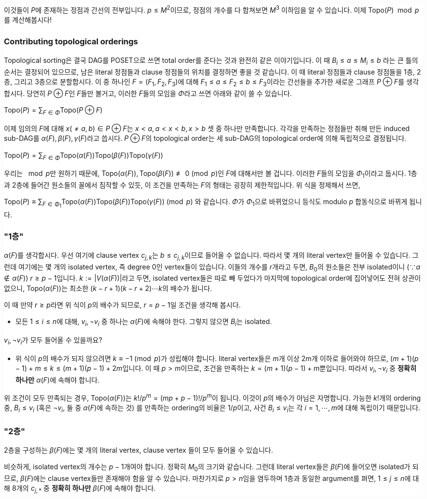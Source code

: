 이것들이 $P$에 존재하는 정점과 간선의 전부입니다. $p \le M^{2}$이므로, 정점의 개수를 다 합쳐보면 $M^{3}$ 이하임을 알 수 있습니다. 이제 $\mathrm{Topo}(P) \mod p$를 계산해봅시다!

### Contributing topological orderings

Topological sorting은 결국 DAG를 POSET으로 쓰면 total order를 준다는 것과 완전히 같은 이야기입니다. 이 때 $B _ {i} \le a \le M _ {i} \le b$ 라는 큰 틀의 순서는 결정되어 있으므로, 남은 literal 정점들과 clause 정점들의 위치를 결정하면 좋을 것 같습니다. 이 때 literal 정점들과 clause 정점들을 1층, 2층, 그리고 3층으로 분할합시다. 이 중 하나인 $F = (F _ {1}, F _ {2}, F _ {3})$에 대해 $F _ {1} \le a \le F _ {2} \le b \le F _ {3}$이라는 간선들을 추가한 새로운 그래프 $P \oplus F$를 생각합시다. 당연히 $P \oplus F$인 $F$들만 볼거고, 이러한 $F$들의 모임을 $\Phi$라고 쓰면 아래와 같이 쓸 수 있습니다.

$\displaystyle \mathrm{Topo}(P) = \sum _ {F \in \Phi} \mathrm{Topo}(P \oplus F)$

이제 임의의 $F$에 대해 $x(\neq a, b) \in P \oplus F$는 $x < a, a < x < b, x > b$ 셋 중 하나만 만족합니다. 각각을 만족하는 정점들만 취해 만든 induced sub-DAG를 $\alpha(F), \beta(F), \gamma(F)$라고 씁시다. $P \oplus F$의 topological order는 세 sub-DAG의 topological order에 의해 독립적으로 결정됩니다.

$\displaystyle \mathrm{Topo}(P) = \sum _ {F \in \Phi} \mathrm{Topo}(\alpha(F))\mathrm{Topo}(\beta(F))\mathrm{Topo}(\gamma(F))$

우리는 $\mod p$만 원하기 때문에, $\mathrm{Topo}(\alpha(F)), \mathrm{Topo}(\beta(F)) \not\equiv 0\pmod{p}$인 $F$에 대해서만 볼 겁니다. 이러한 $F$들의 모임을 $\Phi _ {1}$이라고 둡시다. 1층과 2층에 들어간 원소들의 꼴에서 짐작할 수 있듯, 이 조건을 만족하는 $F$의 형태는 굉장히 제한적입니다. 위 식을 정제해서 쓰면,

$\displaystyle \mathrm{Topo}(P) \equiv \sum _ {F \in \Phi _ {1}} \mathrm{Topo}(\alpha(F))\mathrm{Topo}(\beta(F))\mathrm{Topo}(\gamma(F)) \pmod{p}$
와 같습니다. $\Phi$가 $\Phi _ {1}$으로 바뀌었으니 등식도 modulo $p$ 합동식으로 바뀌게 됩니다.

### "1층"

$\alpha(F)$를 생각합시다. 우선 여기에 clause vertex $c _ {j, k}$는 $b \le c _ {j, k}$이므로 들어올 수 없습니다. 따라서 몇 개의 literal vertex만 들어올 수 있습니다. 그런데 여기에는 몇 개의 isolated vertex, 즉 degree $0$인 vertex들이 있습니다. 이들의 개수를 $r$개라고 두면, $B _ {0}$의 원소들은 전부 isolated이니 $(\because a \notin \alpha(F))$ $r \ge p-1$입니다. $k := \lvert V(\alpha(F)) \rvert$라고 두면, isolated vertex들은 따로 빼 두었다가 마지막에 topological order에 집어넣어도 전혀 상관이 없으니, $\mathrm{Topo}(\alpha(F))$는 최소한 $(k-r+1)(k-r+2) \cdots k$의 배수가 됩니다.

이 때 만약 $r \ge p$라면 위 식이 $p$의 배수가 되므로, $r = p-1$일 조건을 생각해 봅시다.
- 모든 $1 \le i \le n$에 대해, $v _ {i}, \neg{v _ i}$ 중 하나는 $\alpha(F)$에 속해야 한다. 그렇지 않으면 $B _ {i}$는 isolated.


$v _ {i}, \neg v _ {i}$가 모두 들어올 수 있을까요?
- 위 식이 $p$의 배수가 되지 않으려면 $k \equiv -1 \pmod{p}$가 성립해야 합니다. literal vertex들은 $m$개 이상 $2m$개 이하로 들어와야 하므로, $(m+1)(p-1) + m \le k \le (m+1)(p-1) + 2m$입니다. 이 때 $p > m$이므로, 조건을 만족하는 $k = (m+1)(p-1) + m$뿐입니다. 따라서 $v _ {i}, \neg v _ {i}$ 중 **정확히 하나만** $\alpha(F)$에 속해야 합니다.

위 조건이 모두 만족되는 경우, $\mathrm{Topo}(\alpha(F))$는 $k! / p^{m} = (mp + p -1)! / p^{m}$이 됩니다. 이것이 $p$의 배수가 아님은 자명합니다. 가능한 $k!$개의 ordering 중, $B _ {i} \le v _ {i}$ (혹은 $\neg v _ {i}$, 둘 중 $\alpha(F)$에 속하는 것) 를 만족하는 ordering의 비율은 $1 / p$이고, 사건 $B _ {i} \le v _ {i}$는 각 $i = 1, \cdots, m$에 대해 독립이기 때문입니다.

### "2층"

2층을 구성하는 $\beta(F)$에는 몇 개의 literal vertex, clause vertex 들이 모두 들어올 수 있습니다.

비슷하게, isolated vertex의 개수는 $p-1$개여야 합니다. 정확히 $M _ {0}$의 크기와 같습니다. 그런데 literal vertex들은 $\beta(F)$에 들어오면 isolated가 되므로, $\beta(F)$에는 clause vertex들만 존재해야 함을 알 수 있습니다. 마찬가지로 $p > n$임을 염두하며 1층과 동일한 argument를 펴면, $1 \le j \le n$에 대해 8개의 $c _ {j, \ast}$ 중 **정확히 하나만** $\beta(F)$에 속해야 합니다.
